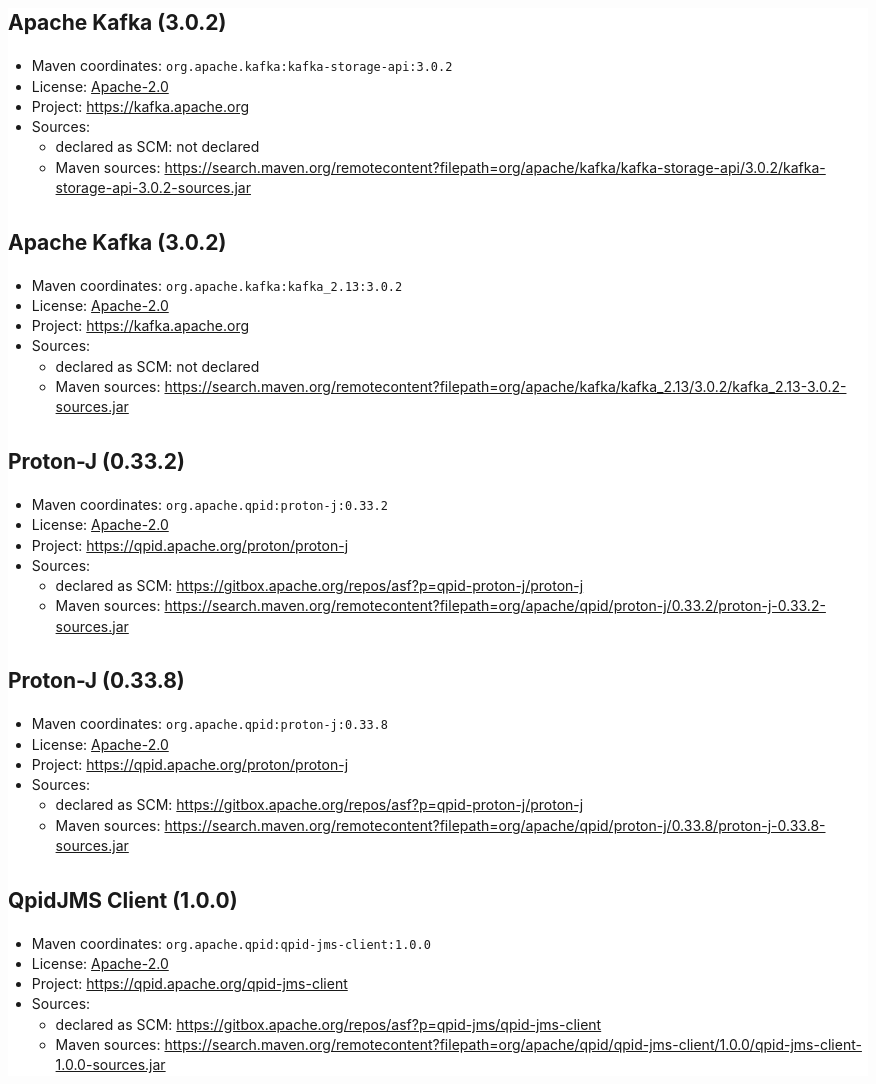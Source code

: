 
## Apache Kafka (3.0.2)

* Maven coordinates: `org.apache.kafka:kafka-storage-api:3.0.2`
* License: [Apache-2.0](https://spdx.org/licenses/Apache-2.0.html)
* Project: https://kafka.apache.org
* Sources: 
   * declared as SCM: not declared
   * Maven sources: https://search.maven.org/remotecontent?filepath=org/apache/kafka/kafka-storage-api/3.0.2/kafka-storage-api-3.0.2-sources.jar


## Apache Kafka (3.0.2)

* Maven coordinates: `org.apache.kafka:kafka_2.13:3.0.2`
* License: [Apache-2.0](https://spdx.org/licenses/Apache-2.0.html)
* Project: https://kafka.apache.org
* Sources: 
   * declared as SCM: not declared
   * Maven sources: https://search.maven.org/remotecontent?filepath=org/apache/kafka/kafka_2.13/3.0.2/kafka_2.13-3.0.2-sources.jar


## Proton-J (0.33.2)

* Maven coordinates: `org.apache.qpid:proton-j:0.33.2`
* License: [Apache-2.0](https://spdx.org/licenses/Apache-2.0.html)
* Project: https://qpid.apache.org/proton/proton-j
* Sources: 
   * declared as SCM: https://gitbox.apache.org/repos/asf?p=qpid-proton-j/proton-j
   * Maven sources: https://search.maven.org/remotecontent?filepath=org/apache/qpid/proton-j/0.33.2/proton-j-0.33.2-sources.jar


## Proton-J (0.33.8)

* Maven coordinates: `org.apache.qpid:proton-j:0.33.8`
* License: [Apache-2.0](https://spdx.org/licenses/Apache-2.0.html)
* Project: https://qpid.apache.org/proton/proton-j
* Sources: 
   * declared as SCM: https://gitbox.apache.org/repos/asf?p=qpid-proton-j/proton-j
   * Maven sources: https://search.maven.org/remotecontent?filepath=org/apache/qpid/proton-j/0.33.8/proton-j-0.33.8-sources.jar


## QpidJMS Client (1.0.0)

* Maven coordinates: `org.apache.qpid:qpid-jms-client:1.0.0`
* License: [Apache-2.0](https://spdx.org/licenses/Apache-2.0.html)
* Project: https://qpid.apache.org/qpid-jms-client
* Sources: 
   * declared as SCM: https://gitbox.apache.org/repos/asf?p=qpid-jms/qpid-jms-client
   * Maven sources: https://search.maven.org/remotecontent?filepath=org/apache/qpid/qpid-jms-client/1.0.0/qpid-jms-client-1.0.0-sources.jar
